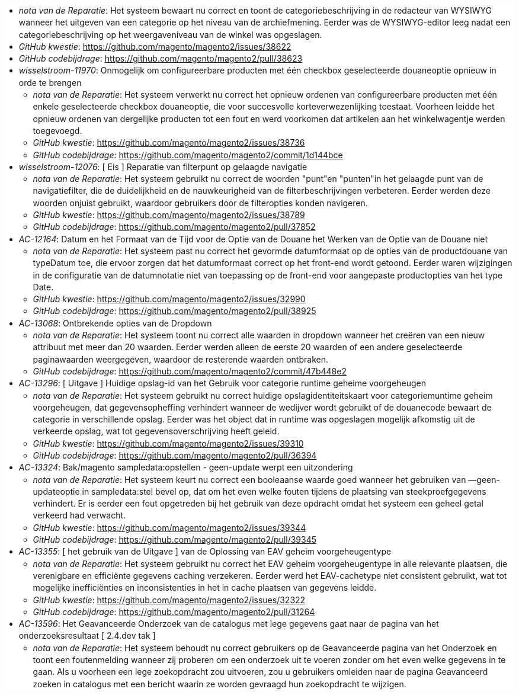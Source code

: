    * _nota van de Reparatie_: Het systeem bewaart nu correct en toont de categoriebeschrijving in de redacteur van WYSIWYG wanneer het uitgeven van een categorie op het niveau van de archiefmening. Eerder was de WYSIWYG-editor leeg nadat een categoriebeschrijving op het weergaveniveau van de winkel was opgeslagen.
   * _GitHub kwestie_: <https://github.com/magento/magento2/issues/38622>
   * _GitHub codebijdrage_: <https://github.com/magento/magento2/pull/38623>
* _wisselstroom-11970_: Onmogelijk om configureerbare producten met één checkbox geselecteerde douaneoptie opnieuw in orde te brengen
   * _nota van de Reparatie_: Het systeem verwerkt nu correct het opnieuw ordenen van configureerbare producten met één enkele geselecteerde checkbox douaneoptie, die voor succesvolle korteverwezenlijking toestaat. Voorheen leidde het opnieuw ordenen van dergelijke producten tot een fout en werd voorkomen dat artikelen aan het winkelwagentje werden toegevoegd.
   * _GitHub kwestie_: <https://github.com/magento/magento2/issues/38736>
   * _GitHub codebijdrage_: <https://github.com/magento/magento2/commit/1d144bce>
* _wisselstroom-12076_: [ Eis ] Reparatie van filterpunt op gelaagde navigatie
   * _nota van de Reparatie_: Het systeem gebruikt nu correct de woorden &quot;punt&quot;en &quot;punten&quot;in het gelaagde punt van de navigatiefilter, die de duidelijkheid en de nauwkeurigheid van de filterbeschrijvingen verbeteren. Eerder werden deze woorden onjuist gebruikt, waardoor gebruikers door de filteropties konden navigeren.
   * _GitHub kwestie_: <https://github.com/magento/magento2/issues/38789>
   * _GitHub codebijdrage_: <https://github.com/magento/magento2/pull/37852>
* _AC-12164_: Datum en het Formaat van de Tijd voor de Optie van de Douane het Werken van de Optie van de Douane niet
   * _nota van de Reparatie_: Het systeem past nu correct het gevormde datumformaat op de opties van de productdouane van typeDatum toe, die ervoor zorgen dat het datumformaat correct op het front-end wordt getoond. Eerder waren wijzigingen in de configuratie van de datumnotatie niet van toepassing op de front-end voor aangepaste productopties van het type Date.
   * _GitHub kwestie_: <https://github.com/magento/magento2/issues/32990>
   * _GitHub codebijdrage_: <https://github.com/magento/magento2/pull/38925>
* _AC-13068_: Ontbrekende opties van de Dropdown
   * _nota van de Reparatie_: Het systeem toont nu correct alle waarden in dropdown wanneer het creëren van een nieuw attribuut met meer dan 20 waarden. Eerder werden alleen de eerste 20 waarden of een andere geselecteerde paginawaarden weergegeven, waardoor de resterende waarden ontbraken.
   * _GitHub codebijdrage_: <https://github.com/magento/magento2/commit/47b448e2>
* _AC-13296_: [ Uitgave ] Huidige opslag-id van het Gebruik voor categorie runtime geheime voorgeheugen
   * _nota van de Reparatie_: Het systeem gebruikt nu correct huidige opslagidentiteitskaart voor categoriemuntime geheim voorgeheugen, dat gegevensopheffing verhindert wanneer de wedijver wordt gebruikt of de douanecode bewaart de categorie in verschillende opslag. Eerder was het object dat in runtime was opgeslagen mogelijk afkomstig uit de verkeerde opslag, wat tot gegevensoverschrijving heeft geleid.
   * _GitHub kwestie_: <https://github.com/magento/magento2/issues/39310>
   * _GitHub codebijdrage_: <https://github.com/magento/magento2/pull/36394>
* _AC-13324_: Bak/magento sampledata:opstellen - geen-update werpt een uitzondering
   * _nota van de Reparatie_: Het systeem keurt nu correct een booleaanse waarde goed wanneer het gebruiken van —geen-updateoptie in sampledata:stel bevel op, dat om het even welke fouten tijdens de plaatsing van steekproefgegevens verhindert. Er is eerder een fout opgetreden bij het gebruik van deze opdracht omdat het systeem een geheel getal verkeerd had verwacht.
   * _GitHub kwestie_: <https://github.com/magento/magento2/issues/39344>
   * _GitHub codebijdrage_: <https://github.com/magento/magento2/pull/39345>
* _AC-13355_: [ het gebruik van de Uitgave ] van de Oplossing van EAV geheim voorgeheugentype
   * _nota van de Reparatie_: Het systeem gebruikt nu correct het EAV geheim voorgeheugentype in alle relevante plaatsen, die verenigbare en efficiënte gegevens caching verzekeren. Eerder werd het EAV-cachetype niet consistent gebruikt, wat tot mogelijke inefficiënties en inconsistenties in het in cache plaatsen van gegevens leidde.
   * _GitHub kwestie_: <https://github.com/magento/magento2/issues/32322>
   * _GitHub codebijdrage_: <https://github.com/magento/magento2/pull/31264>
* _AC-13596_: Het Geavanceerde Onderzoek van de catalogus met lege gegevens gaat naar de pagina van het onderzoeksresultaat [ 2.4.dev tak ]
   * _nota van de Reparatie_: Het systeem behoudt nu correct gebruikers op de Geavanceerde pagina van het Onderzoek en toont een foutenmelding wanneer zij proberen om een onderzoek uit te voeren zonder om het even welke gegevens in te gaan. Als u voorheen een lege zoekopdracht zou uitvoeren, zou u gebruikers omleiden naar de pagina Geavanceerd zoeken in catalogus met een bericht waarin ze worden gevraagd hun zoekopdracht te wijzigen.